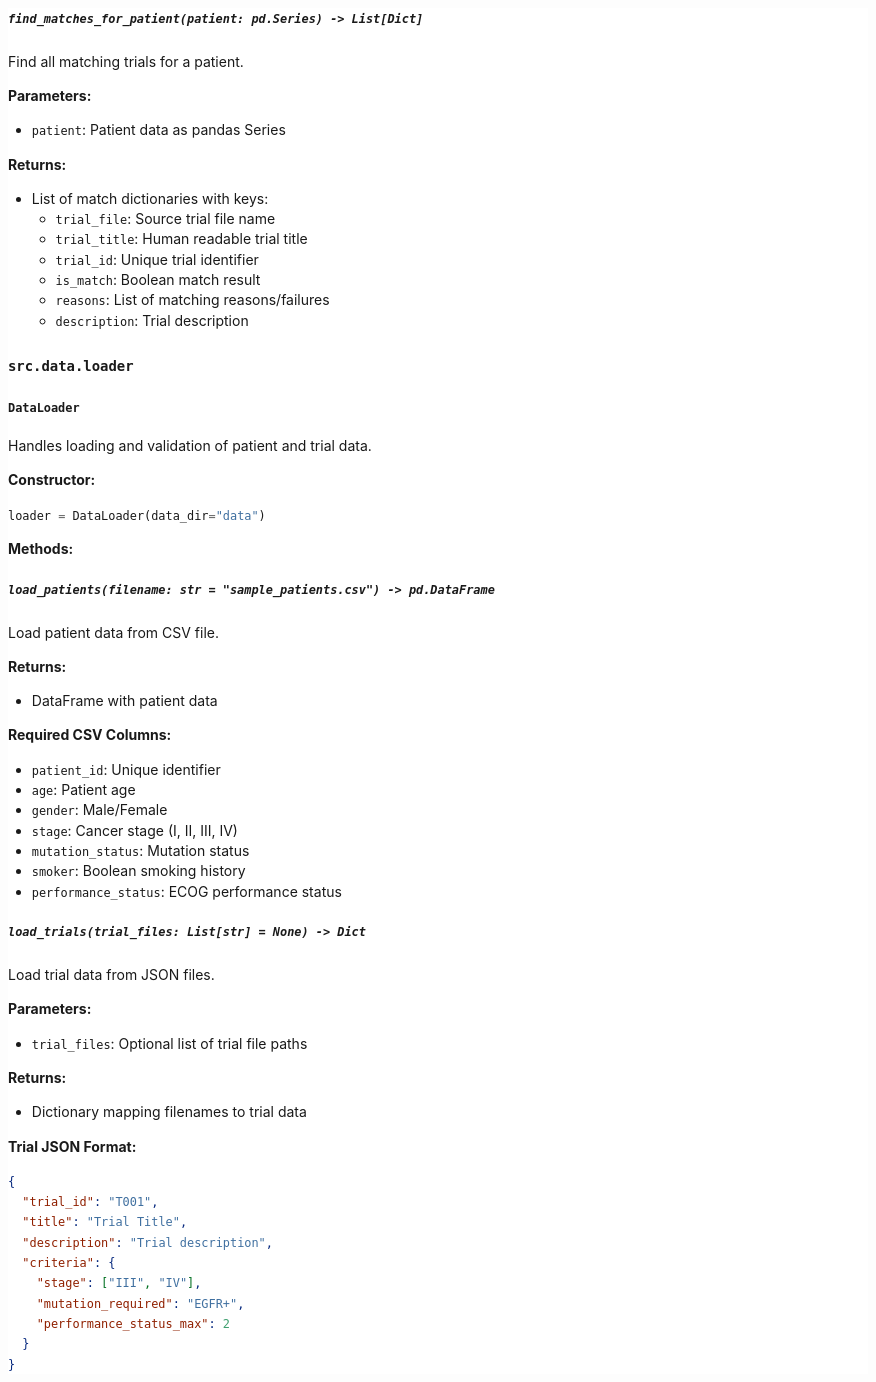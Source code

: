 ##### `find_matches_for_patient(patient: pd.Series) -> List[Dict]`
Find all matching trials for a patient.

**Parameters:**
- `patient`: Patient data as pandas Series

**Returns:**
- List of match dictionaries with keys:
  - `trial_file`: Source trial file name
  - `trial_title`: Human readable trial title
  - `trial_id`: Unique trial identifier
  - `is_match`: Boolean match result
  - `reasons`: List of matching reasons/failures
  - `description`: Trial description

### `src.data.loader`

#### `DataLoader`

Handles loading and validation of patient and trial data.

**Constructor:**
```python
loader = DataLoader(data_dir="data")
```

**Methods:**

##### `load_patients(filename: str = "sample_patients.csv") -> pd.DataFrame`
Load patient data from CSV file.

**Returns:**
- DataFrame with patient data

**Required CSV Columns:**
- `patient_id`: Unique identifier
- `age`: Patient age
- `gender`: Male/Female
- `stage`: Cancer stage (I, II, III, IV)
- `mutation_status`: Mutation status
- `smoker`: Boolean smoking history
- `performance_status`: ECOG performance status

##### `load_trials(trial_files: List[str] = None) -> Dict`
Load trial data from JSON files.

**Parameters:**
- `trial_files`: Optional list of trial file paths

**Returns:**
- Dictionary mapping filenames to trial data

**Trial JSON Format:**
```json
{
  "trial_id": "T001",
  "title": "Trial Title",
  "description": "Trial description",
  "criteria": {
    "stage": ["III", "IV"],
    "mutation_required": "EGFR+",
    "performance_status_max": 2
  }
}
```
